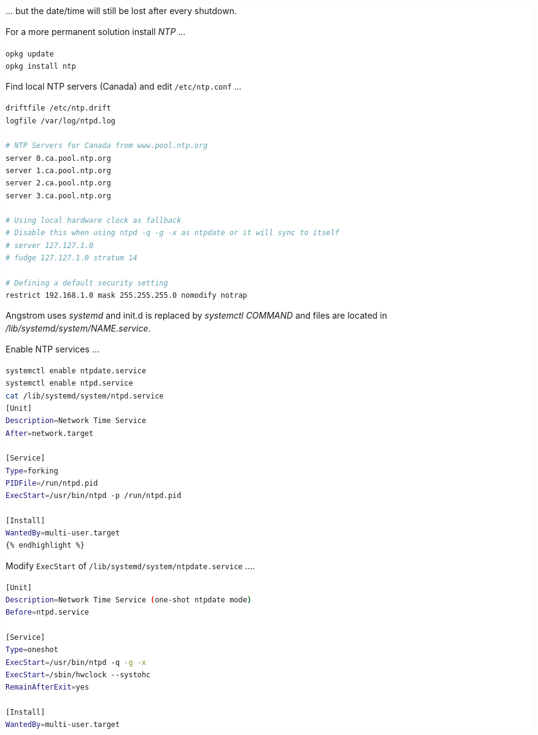 ... but the date/time will still be lost after every shutdown.

For a more permanent solution install *NTP* ...

```bash
opkg update
opkg install ntp
```

Find local NTP servers (Canada) and edit `/etc/ntp.conf` ...

```bash
driftfile /etc/ntp.drift
logfile /var/log/ntpd.log

# NTP Servers for Canada from www.pool.ntp.org
server 0.ca.pool.ntp.org
server 1.ca.pool.ntp.org
server 2.ca.pool.ntp.org
server 3.ca.pool.ntp.org
 
# Using local hardware clock as fallback
# Disable this when using ntpd -q -g -x as ntpdate or it will sync to itself
# server 127.127.1.0
# fudge 127.127.1.0 stratum 14
 
# Defining a default security setting
restrict 192.168.1.0 mask 255.255.255.0 nomodify notrap
```

Angstrom uses *systemd* and init.d is replaced by *systemctl COMMAND* and files are located in */lib/systemd/system/NAME.service*.

Enable NTP services ...

```bash
systemctl enable ntpdate.service
systemctl enable ntpd.service
cat /lib/systemd/system/ntpd.service 
[Unit]
Description=Network Time Service
After=network.target

[Service]
Type=forking
PIDFile=/run/ntpd.pid
ExecStart=/usr/bin/ntpd -p /run/ntpd.pid

[Install]
WantedBy=multi-user.target
{% endhighlight %}
```

Modify `ExecStart` of `/lib/systemd/system/ntpdate.service` ....

```bash
[Unit]
Description=Network Time Service (one-shot ntpdate mode)
Before=ntpd.service

[Service]
Type=oneshot
ExecStart=/usr/bin/ntpd -q -g -x
ExecStart=/sbin/hwclock --systohc
RemainAfterExit=yes

[Install]
WantedBy=multi-user.target
```
